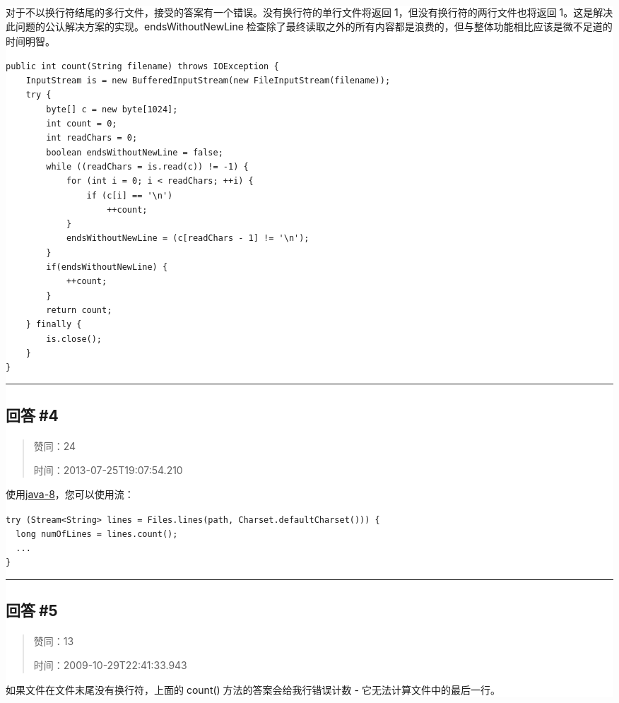 对于不以换行符结尾的多行文件，接受的答案有一个错误。没有换行符的单行文件将返回 1，但没有换行符的两行文件也将返回 1。这是解决此问题的公认解决方案的实现。endsWithoutNewLine 检查除了最终读取之外的所有内容都是浪费的，但与整体功能相比应该是微不足道的时间明智。

```
public int count(String filename) throws IOException {
    InputStream is = new BufferedInputStream(new FileInputStream(filename));
    try {
        byte[] c = new byte[1024];
        int count = 0;
        int readChars = 0;
        boolean endsWithoutNewLine = false;
        while ((readChars = is.read(c)) != -1) {
            for (int i = 0; i < readChars; ++i) {
                if (c[i] == '\n')
                    ++count;
            }
            endsWithoutNewLine = (c[readChars - 1] != '\n');
        }
        if(endsWithoutNewLine) {
            ++count;
        } 
        return count;
    } finally {
        is.close();
    }
} 
```

* * *

## 回答 #4

> 赞同：24
> 
> 时间：2013-07-25T19:07:54.210

使用[java-8](/questions/tagged/java-8 "显示标记为“java-8”的问题")，您可以使用流：

```
try (Stream<String> lines = Files.lines(path, Charset.defaultCharset())) {
  long numOfLines = lines.count();
  ...
} 
```

* * *

## 回答 #5

> 赞同：13
> 
> 时间：2009-10-29T22:41:33.943

如果文件在文件末尾没有换行符，上面的 count() 方法的答案会给我行错误计数 - 它无法计算文件中的最后一行。
